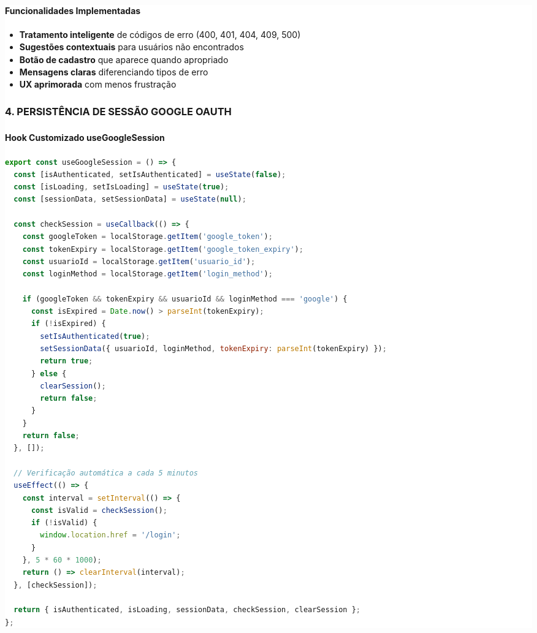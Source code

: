 #### **Funcionalidades Implementadas**
- **Tratamento inteligente** de códigos de erro (400, 401, 404, 409, 500)
- **Sugestões contextuais** para usuários não encontrados
- **Botão de cadastro** que aparece quando apropriado
- **Mensagens claras** diferenciando tipos de erro
- **UX aprimorada** com menos frustração

### **4. PERSISTÊNCIA DE SESSÃO GOOGLE OAUTH**

#### **Hook Customizado useGoogleSession**
```javascript
export const useGoogleSession = () => {
  const [isAuthenticated, setIsAuthenticated] = useState(false);
  const [isLoading, setIsLoading] = useState(true);
  const [sessionData, setSessionData] = useState(null);

  const checkSession = useCallback(() => {
    const googleToken = localStorage.getItem('google_token');
    const tokenExpiry = localStorage.getItem('google_token_expiry');
    const usuarioId = localStorage.getItem('usuario_id');
    const loginMethod = localStorage.getItem('login_method');

    if (googleToken && tokenExpiry && usuarioId && loginMethod === 'google') {
      const isExpired = Date.now() > parseInt(tokenExpiry);
      if (!isExpired) {
        setIsAuthenticated(true);
        setSessionData({ usuarioId, loginMethod, tokenExpiry: parseInt(tokenExpiry) });
        return true;
      } else {
        clearSession();
        return false;
      }
    }
    return false;
  }, []);

  // Verificação automática a cada 5 minutos
  useEffect(() => {
    const interval = setInterval(() => {
      const isValid = checkSession();
      if (!isValid) {
        window.location.href = '/login';
      }
    }, 5 * 60 * 1000);
    return () => clearInterval(interval);
  }, [checkSession]);

  return { isAuthenticated, isLoading, sessionData, checkSession, clearSession };
};
```
